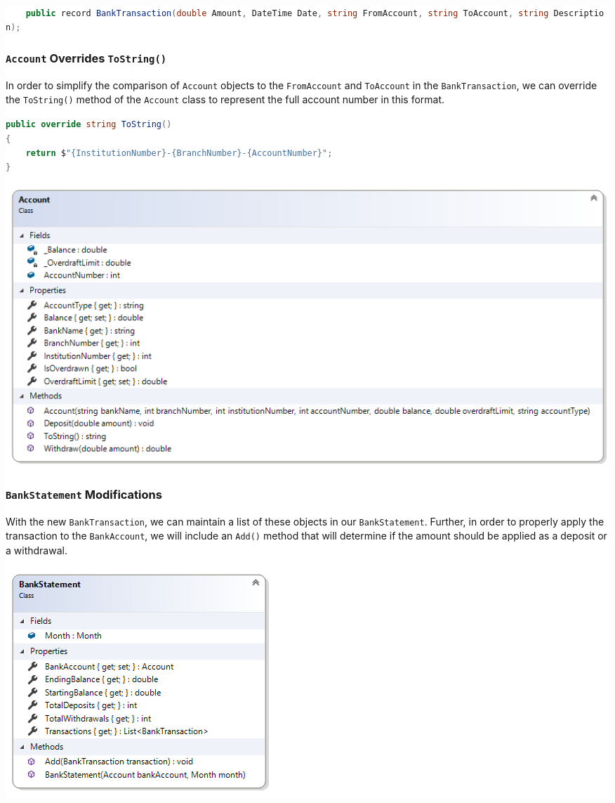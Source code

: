 ```csharp
    public record BankTransaction(double Amount, DateTime Date, string FromAccount, string ToAccount, string Description);
```

### `Account` Overrides `ToString()`

In order to simplify the comparison of `Account` objects to the `FromAccount` and `ToAccount` in the `BankTransaction`, we can override the `ToString()` method of the `Account` class to represent the full account number in this format.

```csharp
public override string ToString()
{
    return $"{InstitutionNumber}-{BranchNumber}-{AccountNumber}";
}
```

![Account-K](images/Account-K.png)

### `BankStatement` Modifications

With the new `BankTransaction`, we can maintain a list of these objects in our `BankStatement`. Further, in order to properly apply the transaction to the `BankAccount`, we will include an `Add()` method that will determine if the amount should be applied as a deposit or a withdrawal.

![BankStatement-K](images/BankStatement-K.png)
